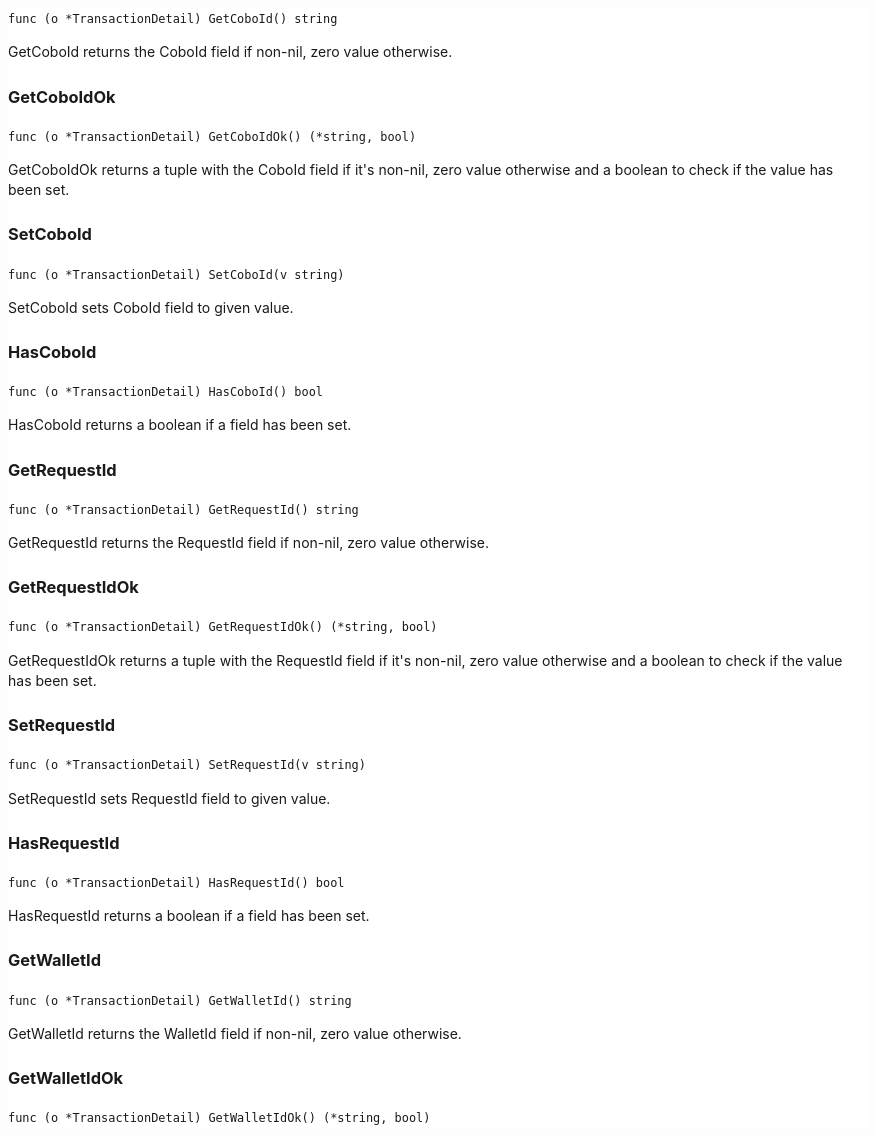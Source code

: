 `func (o *TransactionDetail) GetCoboId() string`

GetCoboId returns the CoboId field if non-nil, zero value otherwise.

### GetCoboIdOk

`func (o *TransactionDetail) GetCoboIdOk() (*string, bool)`

GetCoboIdOk returns a tuple with the CoboId field if it's non-nil, zero value otherwise
and a boolean to check if the value has been set.

### SetCoboId

`func (o *TransactionDetail) SetCoboId(v string)`

SetCoboId sets CoboId field to given value.

### HasCoboId

`func (o *TransactionDetail) HasCoboId() bool`

HasCoboId returns a boolean if a field has been set.

### GetRequestId

`func (o *TransactionDetail) GetRequestId() string`

GetRequestId returns the RequestId field if non-nil, zero value otherwise.

### GetRequestIdOk

`func (o *TransactionDetail) GetRequestIdOk() (*string, bool)`

GetRequestIdOk returns a tuple with the RequestId field if it's non-nil, zero value otherwise
and a boolean to check if the value has been set.

### SetRequestId

`func (o *TransactionDetail) SetRequestId(v string)`

SetRequestId sets RequestId field to given value.

### HasRequestId

`func (o *TransactionDetail) HasRequestId() bool`

HasRequestId returns a boolean if a field has been set.

### GetWalletId

`func (o *TransactionDetail) GetWalletId() string`

GetWalletId returns the WalletId field if non-nil, zero value otherwise.

### GetWalletIdOk

`func (o *TransactionDetail) GetWalletIdOk() (*string, bool)`
